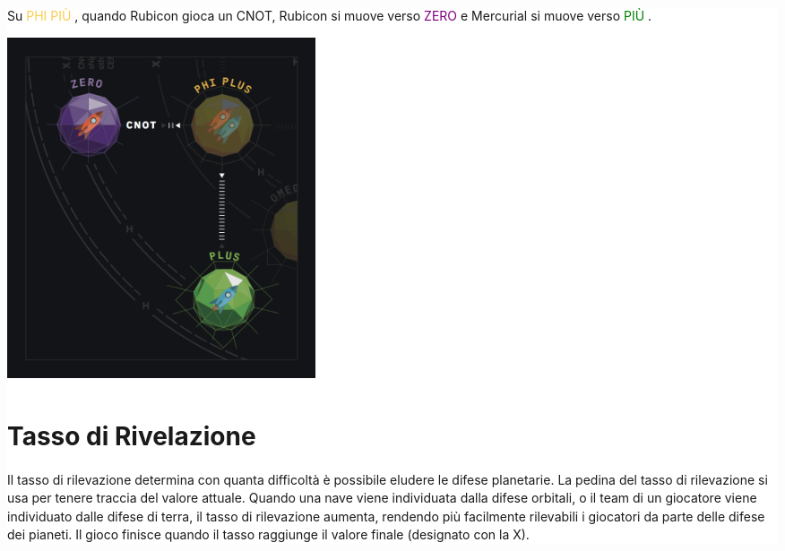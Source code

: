 Su <span style="color: #facd4d"> PHI PIÙ </span>, quando Rubicon gioca un CNOT, Rubicon si muove verso <span style="color: purple"> ZERO </span> e Mercurial si muove verso <span style="color: green"> PIÙ </span>.

<img src="../images/entering_entanglion2.png" width="40%">

# Tasso di Rivelazione
Il tasso di rilevazione determina con quanta difficoltà è possibile eludere le difese planetarie. La pedina del tasso di rilevazione si usa per tenere traccia del valore attuale. Quando una nave viene individuata dalla difese orbitali, o il team di un giocatore viene individuato dalle difese di terra, il tasso di rilevazione aumenta, rendendo più facilmente rilevabili i giocatori da parte delle difese dei pianeti. Il gioco finisce quando il tasso raggiunge il valore finale (designato con la X). 
